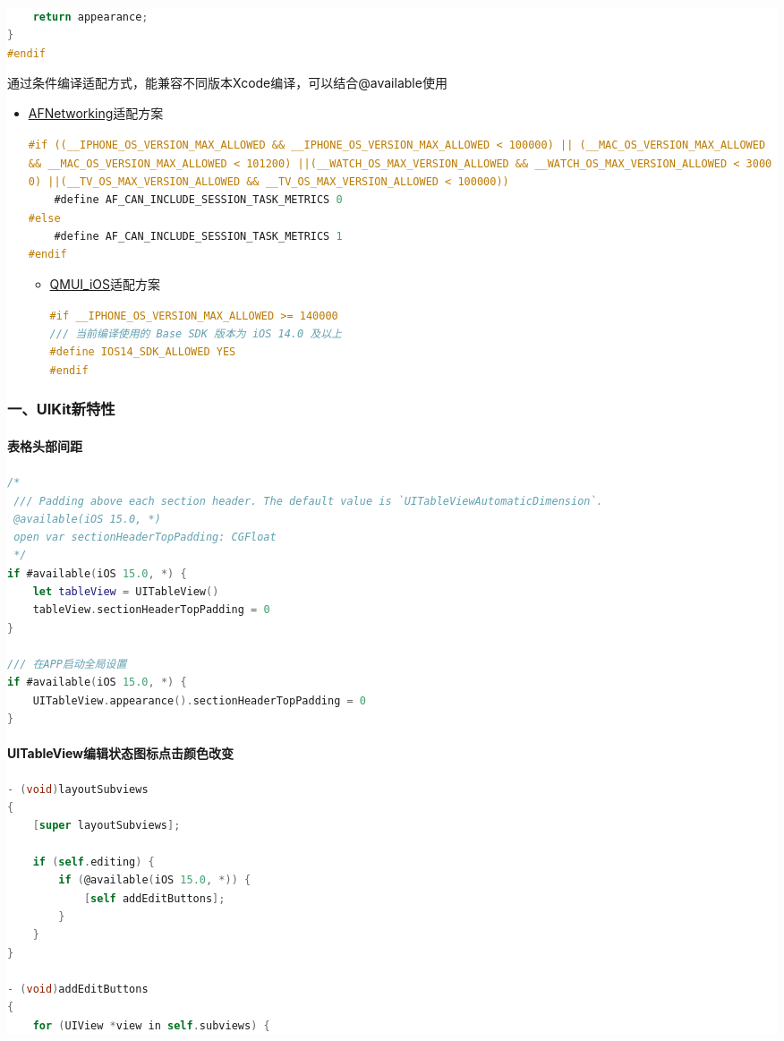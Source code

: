   ```objective-c
      return appearance;
  }
  #endif
  ```

  通过条件编译适配方式，能兼容不同版本Xcode编译，可以结合@available使用

- [AFNetworking](https://github.com/AFNetworking/AFNetworking)适配方案

  ```objective-c
  #if ((__IPHONE_OS_VERSION_MAX_ALLOWED && __IPHONE_OS_VERSION_MAX_ALLOWED < 100000) || (__MAC_OS_VERSION_MAX_ALLOWED && __MAC_OS_VERSION_MAX_ALLOWED < 101200) ||(__WATCH_OS_MAX_VERSION_ALLOWED && __WATCH_OS_MAX_VERSION_ALLOWED < 30000) ||(__TV_OS_MAX_VERSION_ALLOWED && __TV_OS_MAX_VERSION_ALLOWED < 100000))
      #define AF_CAN_INCLUDE_SESSION_TASK_METRICS 0
  #else
      #define AF_CAN_INCLUDE_SESSION_TASK_METRICS 1
  #endif
  ```

  - [QMUI_iOS](https://github.com/Tencent/QMUI_iOS)适配方案

    ```objective-c
    #if __IPHONE_OS_VERSION_MAX_ALLOWED >= 140000
    /// 当前编译使用的 Base SDK 版本为 iOS 14.0 及以上
    #define IOS14_SDK_ALLOWED YES
    #endif
    ```

### 一、UIKit新特性

#### 表格头部间距

```swift
/*
 /// Padding above each section header. The default value is `UITableViewAutomaticDimension`.
 @available(iOS 15.0, *)
 open var sectionHeaderTopPadding: CGFloat
 */
if #available(iOS 15.0, *) {
    let tableView = UITableView()
    tableView.sectionHeaderTopPadding = 0
}

/// 在APP启动全局设置
if #available(iOS 15.0, *) {
    UITableView.appearance().sectionHeaderTopPadding = 0
}
```

#### UITableView编辑状态图标点击颜色改变

```objective-c
- (void)layoutSubviews
{
    [super layoutSubviews];
    
    if (self.editing) {
        if (@available(iOS 15.0, *)) {
            [self addEditButtons];
        }
    }
}

- (void)addEditButtons
{
    for (UIView *view in self.subviews) {
```
